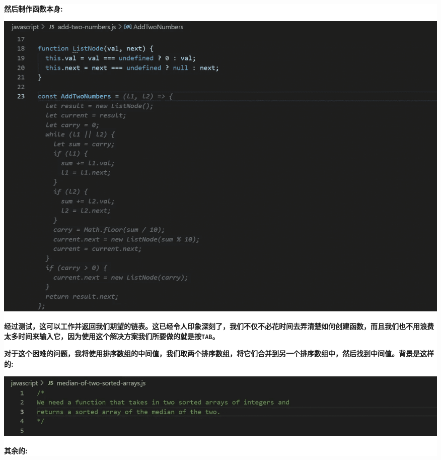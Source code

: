 **然后制作函数本身:**

**![](img/86bd90d9dcaa8a7a3617eefbfc4f620d.png)**

**经过测试，这可以工作并返回我们期望的链表。这已经令人印象深刻了，我们不仅不必花时间去弄清楚如何创建函数，而且我们也不用浪费太多时间来输入它，因为使用这个解决方案我们所要做的就是按`TAB`。**

**对于这个困难的问题，我将使用排序数组的中间值，我们取两个排序数组，将它们合并到另一个排序数组中，然后找到中间值。背景是这样的:**

**![](img/2f35c275894b3146dd5d189e4086b33b.png)**

**其余的:**
